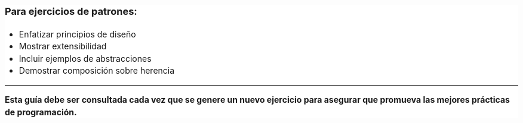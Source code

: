 ### Para ejercicios de patrones:
- Enfatizar principios de diseño
- Mostrar extensibilidad
- Incluir ejemplos de abstracciones
- Demostrar composición sobre herencia

---

**Esta guía debe ser consultada cada vez que se genere un nuevo ejercicio para asegurar que promueva las mejores prácticas de programación.**
